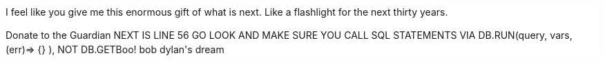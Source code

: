 I feel like you give me this enormous gift of what is next.  Like a flashlight for the next thirty years.  

Donate to the Guardian
NEXT
IS 
LINE 56
GO 
LOOK AND MAKE SURE YOU CALL SQL STATEMENTS VIA 
DB.RUN(query, vars, (err)=> {}    ), 
NOT DB.GETBoo!
bob dylan's dream
